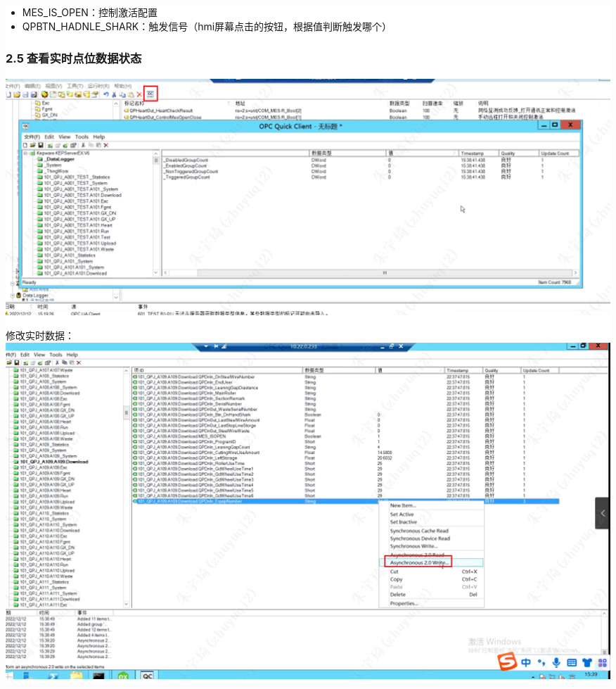 - MES_IS_OPEN：控制激活配置
- QPBTN_HADNLE_SHARK：触发信号（hmi屏幕点击的按钮，根据值判断触发哪个）

### 2.5 查看实时点位数据状态

![](attachments/417454508241755.png)

修改实时数据：
![](attachments/477524508232086.png)
